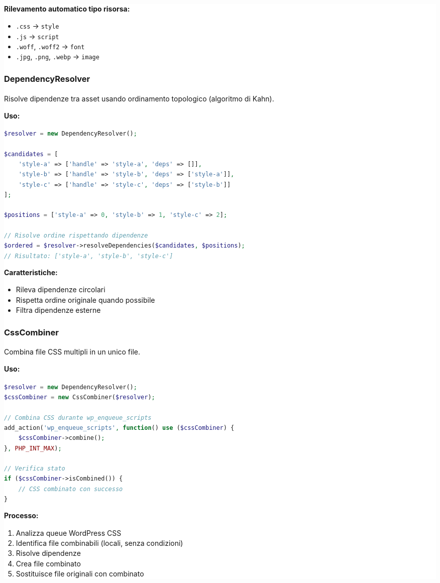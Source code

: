 
**Rilevamento automatico tipo risorsa:**
- `.css` → `style`
- `.js` → `script`
- `.woff`, `.woff2` → `font`
- `.jpg`, `.png`, `.webp` → `image`

### DependencyResolver

Risolve dipendenze tra asset usando ordinamento topologico (algoritmo di Kahn).

**Uso:**
```php
$resolver = new DependencyResolver();

$candidates = [
    'style-a' => ['handle' => 'style-a', 'deps' => []],
    'style-b' => ['handle' => 'style-b', 'deps' => ['style-a']],
    'style-c' => ['handle' => 'style-c', 'deps' => ['style-b']]
];

$positions = ['style-a' => 0, 'style-b' => 1, 'style-c' => 2];

// Risolve ordine rispettando dipendenze
$ordered = $resolver->resolveDependencies($candidates, $positions);
// Risultato: ['style-a', 'style-b', 'style-c']
```

**Caratteristiche:**
- Rileva dipendenze circolari
- Rispetta ordine originale quando possibile
- Filtra dipendenze esterne

### CssCombiner

Combina file CSS multipli in un unico file.

**Uso:**
```php
$resolver = new DependencyResolver();
$cssCombiner = new CssCombiner($resolver);

// Combina CSS durante wp_enqueue_scripts
add_action('wp_enqueue_scripts', function() use ($cssCombiner) {
    $cssCombiner->combine();
}, PHP_INT_MAX);

// Verifica stato
if ($cssCombiner->isCombined()) {
    // CSS combinato con successo
}
```

**Processo:**
1. Analizza queue WordPress CSS
2. Identifica file combinabili (locali, senza condizioni)
3. Risolve dipendenze
4. Crea file combinato
5. Sostituisce file originali con combinato
